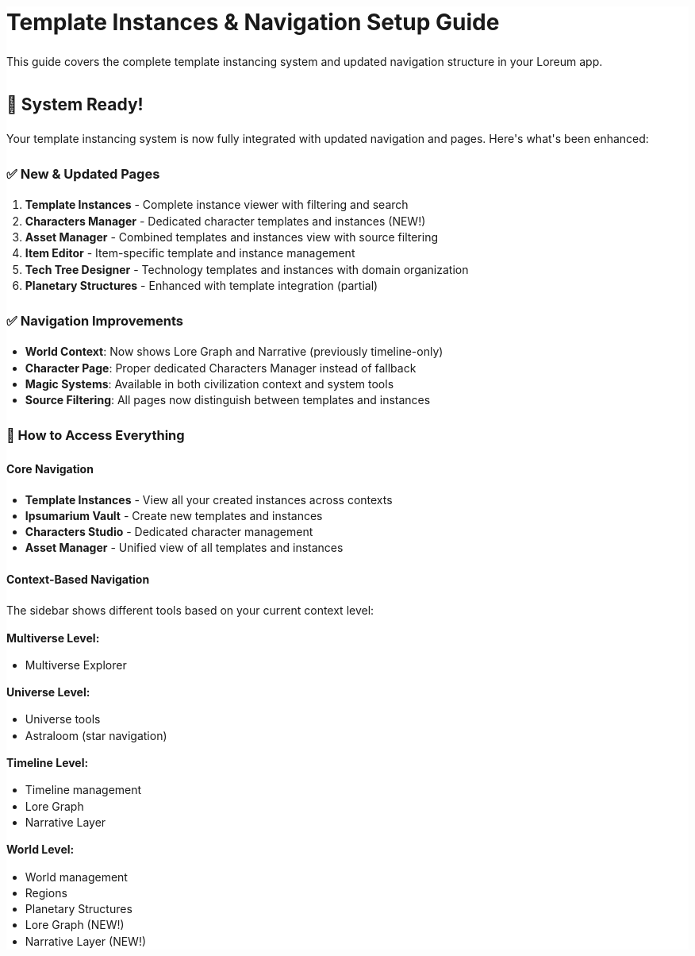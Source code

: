 # Template Instances & Navigation Setup Guide

This guide covers the complete template instancing system and updated navigation structure in your Loreum app.

## 🎉 System Ready!

Your template instancing system is now fully integrated with updated navigation and pages. Here's what's been enhanced:

### ✅ New & Updated Pages

1. **Template Instances** - Complete instance viewer with filtering and search
2. **Characters Manager** - Dedicated character templates and instances (NEW!)
3. **Asset Manager** - Combined templates and instances view with source filtering
4. **Item Editor** - Item-specific template and instance management
5. **Tech Tree Designer** - Technology templates and instances with domain organization
6. **Planetary Structures** - Enhanced with template integration (partial)

### ✅ Navigation Improvements

- **World Context**: Now shows Lore Graph and Narrative (previously timeline-only)
- **Character Page**: Proper dedicated Characters Manager instead of fallback
- **Magic Systems**: Available in both civilization context and system tools
- **Source Filtering**: All pages now distinguish between templates and instances

### 🎯 How to Access Everything

#### Core Navigation
- **Template Instances** - View all your created instances across contexts
- **Ipsumarium Vault** - Create new templates and instances
- **Characters Studio** - Dedicated character management
- **Asset Manager** - Unified view of all templates and instances

#### Context-Based Navigation
The sidebar shows different tools based on your current context level:

**Multiverse Level:**
- Multiverse Explorer

**Universe Level:**
- Universe tools
- Astraloom (star navigation)

**Timeline Level:**
- Timeline management
- Lore Graph
- Narrative Layer

**World Level:**
- World management
- Regions
- Planetary Structures
- Lore Graph (NEW!)
- Narrative Layer (NEW!)

